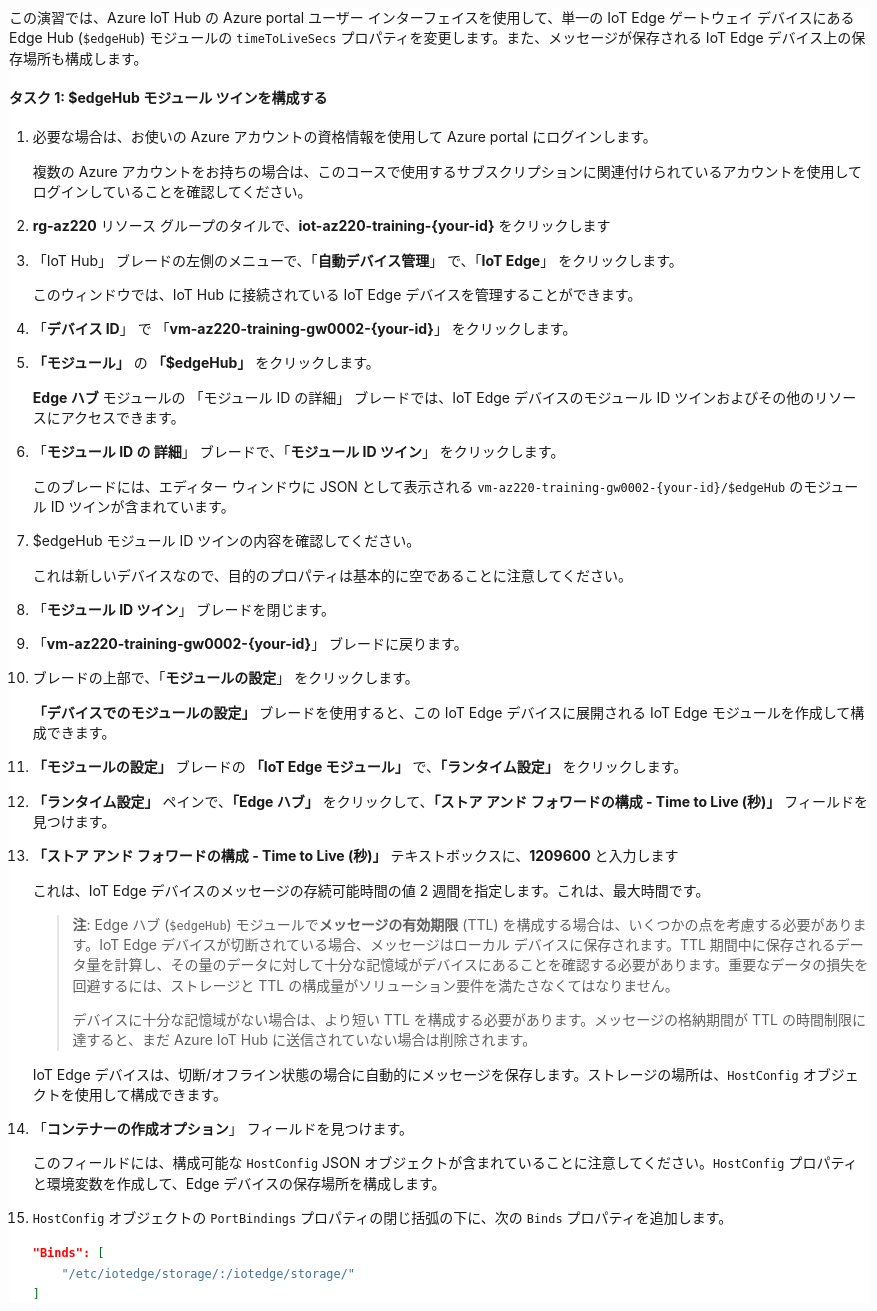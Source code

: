 この演習では、Azure IoT Hub の Azure portal ユーザー インターフェイスを使用して、単一の IoT Edge ゲートウェイ デバイスにある Edge Hub (`$edgeHub`) モジュールの `timeToLiveSecs` プロパティを変更します。また、メッセージが保存される IoT Edge デバイス上の保存場所も構成します。

#### タスク 1: $edgeHub モジュール ツインを構成する

1. 必要な場合は、お使いの Azure アカウントの資格情報を使用して Azure portal にログインします。

    複数の Azure アカウントをお持ちの場合は、このコースで使用するサブスクリプションに関連付けられているアカウントを使用してログインしていることを確認してください。

1. **rg-az220** リソース グループのタイルで、**iot-az220-training-{your-id}** をクリックします

1. 「IoT Hub」 ブレードの左側のメニューで、「**自動デバイス管理**」 で、「**IoT Edge**」 をクリックします。

    このウィンドウでは、IoT Hub に接続されている IoT Edge デバイスを管理することができます。

1. 「**デバイス ID**」 で 「**vm-az220-training-gw0002-{your-id}**」 をクリックします。

1. **「モジュール」** の **「$edgeHub」** をクリックします。

    **Edge ハブ** モジュールの 「モジュール ID の詳細」 ブレードでは、IoT Edge デバイスのモジュール ID ツインおよびその他のリソースにアクセスできます。

1. 「**モジュール ID の 詳細**」 ブレードで、「**モジュール ID ツイン**」 をクリックします。

    このブレードには、エディター ウィンドウに JSON として表示される `vm-az220-training-gw0002-{your-id}/$edgeHub` のモジュール ID ツインが含まれています。

1. $edgeHub モジュール ID ツインの内容を確認してください。

    これは新しいデバイスなので、目的のプロパティは基本的に空であることに注意してください。

1. 「**モジュール ID ツイン**」 ブレードを閉じます。

1. 「**vm-az220-training-gw0002-{your-id}**」 ブレードに戻ります。

1. ブレードの上部で、「**モジュールの設定**」 をクリックします。

    **「デバイスでのモジュールの設定」** ブレードを使用すると、この IoT Edge デバイスに展開される IoT Edge モジュールを作成して構成できます。

1. **「モジュールの設定」** ブレードの **「IoT Edge モジュール」** で、**「ランタイム設定」** をクリックします。

1. **「ランタイム設定」** ペインで、**「Edge ハブ」** をクリックして、**「ストア アンド フォワードの構成 - Time to Live (秒)」** フィールドを見つけます。

1. **「ストア アンド フォワードの構成 - Time to Live (秒)」** テキストボックスに、**1209600** と入力します

    これは、IoT Edge デバイスのメッセージの存続可能時間の値 2 週間を指定します。これは、最大時間です。

    > **注**:  Edge ハブ (`$edgeHub`) モジュールで**メッセージの有効期限** (TTL) を構成する場合は、いくつかの点を考慮する必要があります。IoT Edge デバイスが切断されている場合、メッセージはローカル デバイスに保存されます。TTL 期間中に保存されるデータ量を計算し、その量のデータに対して十分な記憶域がデバイスにあることを確認する必要があります。重要なデータの損失を回避するには、ストレージと TTL の構成量がソリューション要件を満たさなくてはなりません。
    >
    > デバイスに十分な記憶域がない場合は、より短い TTL を構成する必要があります。メッセージの格納期間が TTL の時間制限に達すると、まだ Azure IoT Hub に送信されていない場合は削除されます。

    IoT Edge デバイスは、切断/オフライン状態の場合に自動的にメッセージを保存します。ストレージの場所は、`HostConfig` オブジェクトを使用して構成できます。

1. 「**コンテナーの作成オプション**」 フィールドを見つけます。

    このフィールドには、構成可能な `HostConfig` JSON オブジェクトが含まれていることに注意してください。`HostConfig` プロパティと環境変数を作成して、Edge デバイスの保存場所を構成します。

1. `HostConfig` オブジェクトの `PortBindings` プロパティの閉じ括弧の下に、次の `Binds` プロパティを追加します。

    ```json
    "Binds": [
        "/etc/iotedge/storage/:/iotedge/storage/"
    ]
    ```
